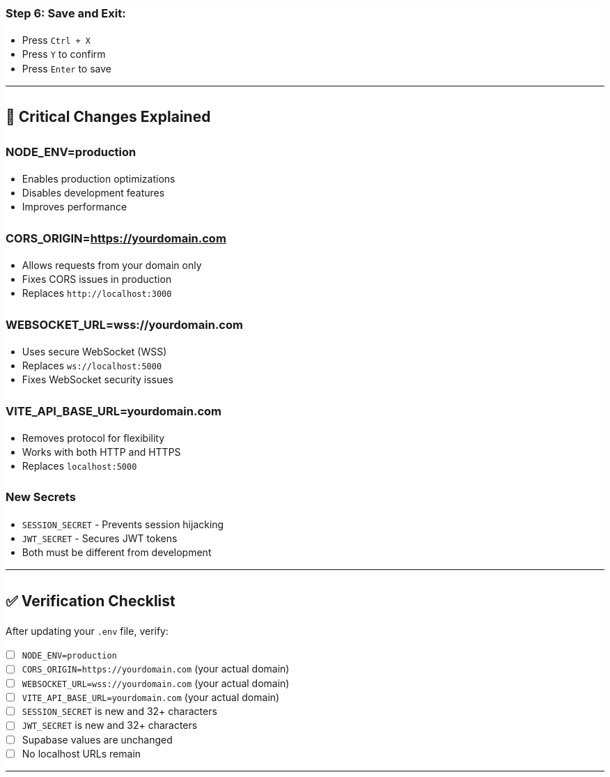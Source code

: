 ### **Step 6: Save and Exit:**
- Press `Ctrl + X`
- Press `Y` to confirm
- Press `Enter` to save

---

## 🎯 **Critical Changes Explained**

### **NODE_ENV=production**
- Enables production optimizations
- Disables development features
- Improves performance

### **CORS_ORIGIN=https://yourdomain.com**
- Allows requests from your domain only
- Fixes CORS issues in production
- Replaces `http://localhost:3000`

### **WEBSOCKET_URL=wss://yourdomain.com**
- Uses secure WebSocket (WSS)
- Replaces `ws://localhost:5000`
- Fixes WebSocket security issues

### **VITE_API_BASE_URL=yourdomain.com**
- Removes protocol for flexibility
- Works with both HTTP and HTTPS
- Replaces `localhost:5000`

### **New Secrets**
- `SESSION_SECRET` - Prevents session hijacking
- `JWT_SECRET` - Secures JWT tokens
- Both must be different from development

---

## ✅ **Verification Checklist**

After updating your `.env` file, verify:

- [ ] `NODE_ENV=production`
- [ ] `CORS_ORIGIN=https://yourdomain.com` (your actual domain)
- [ ] `WEBSOCKET_URL=wss://yourdomain.com` (your actual domain)
- [ ] `VITE_API_BASE_URL=yourdomain.com` (your actual domain)
- [ ] `SESSION_SECRET` is new and 32+ characters
- [ ] `JWT_SECRET` is new and 32+ characters
- [ ] Supabase values are unchanged
- [ ] No localhost URLs remain

---
